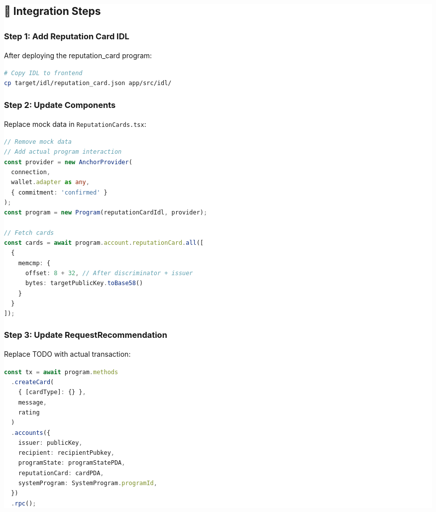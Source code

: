 
## 🔗 Integration Steps

### Step 1: Add Reputation Card IDL

After deploying the reputation_card program:

```bash
# Copy IDL to frontend
cp target/idl/reputation_card.json app/src/idl/
```

### Step 2: Update Components

Replace mock data in `ReputationCards.tsx`:

```typescript
// Remove mock data
// Add actual program interaction
const provider = new AnchorProvider(
  connection,
  wallet.adapter as any,
  { commitment: 'confirmed' }
);
const program = new Program(reputationCardIdl, provider);

// Fetch cards
const cards = await program.account.reputationCard.all([
  {
    memcmp: {
      offset: 8 + 32, // After discriminator + issuer
      bytes: targetPublicKey.toBase58()
    }
  }
]);
```

### Step 3: Update RequestRecommendation

Replace TODO with actual transaction:

```typescript
const tx = await program.methods
  .createCard(
    { [cardType]: {} },
    message,
    rating
  )
  .accounts({
    issuer: publicKey,
    recipient: recipientPubkey,
    programState: programStatePDA,
    reputationCard: cardPDA,
    systemProgram: SystemProgram.programId,
  })
  .rpc();
```

